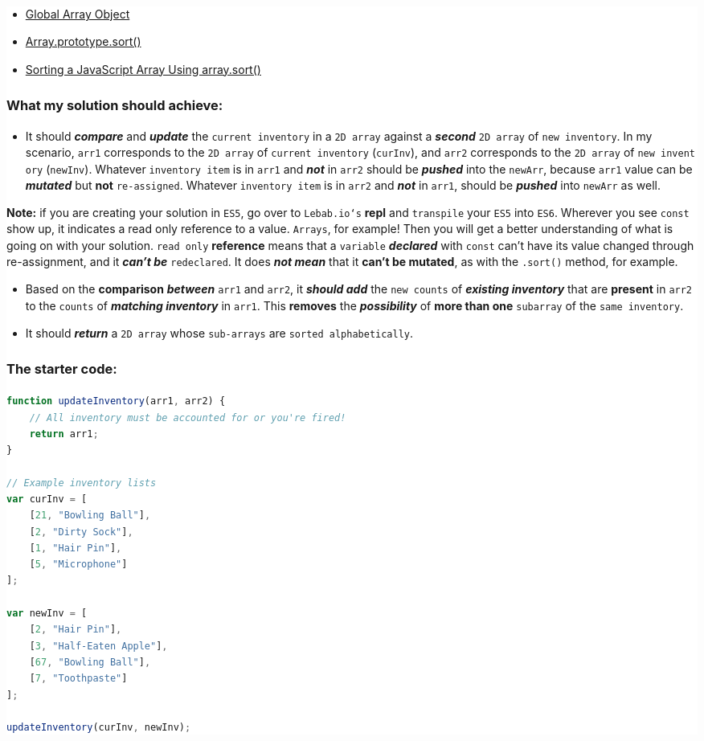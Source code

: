 + [Global Array Object](https://developer.mozilla.org/en-US/docs/Web/JavaScript/Reference/Global_Objects/Array)

+ [Array.prototype.sort()](https://developer.mozilla.org/en-US/docs/Web/JavaScript/Reference/Global_Objects/Array/sort)

+ [Sorting a JavaScript Array Using array.sort()](http://www.javascriptkit.com/javatutors/arraysort.shtml)

### What my solution should achieve:

+ It should ***compare*** and ***update*** the `current inventory` in a `2D array` against a ***second*** `2D array` of `new inventory`. In my scenario, `arr1` corresponds to the `2D array` of `current inventory` (`curInv`), and `arr2` corresponds to the `2D array` of `new inventory` (`newInv`). Whatever `inventory item` is in `arr1` and ***not*** in `arr2` should be ***pushed*** into the `newArr`, because `arr1` value can  be ***mutated*** but **not** `re-assigned`.  Whatever `inventory item` is in `arr2` and ***not*** in `arr1`, should be ***pushed*** into `newArr` as well. 

**Note:** if you are creating your solution in `ES5`, go over to `Lebab.io‘s` **repl** and `transpile` your `ES5` into `ES6`. Wherever you see `const` show up, it indicates a read only reference to a value. `Arrays`, for example! Then you will get a better understanding of what is going on with your solution. `read only` **reference** means that a `variable` ***declared*** with `const` can’t have its value changed through re-assignment, and it ***can’t be*** `redeclared`. It does ***not mean*** that it **can’t be mutated**, as with the `.sort()` method, for example.

+ Based on the **comparison** ***between*** `arr1` and `arr2`, it ***should add*** the `new counts` of ***existing inventory*** that are **present** in `arr2` to the `counts` of ***matching inventory*** in `arr1`. This **removes** the ***possibility*** of **more than one** `subarray` of the `same inventory`.

+ It should ***return*** a `2D array` whose `sub-arrays` are `sorted alphabetically`.

### The starter code:

```js
function updateInventory(arr1, arr2) {
    // All inventory must be accounted for or you're fired!
    return arr1;
}

// Example inventory lists
var curInv = [
    [21, "Bowling Ball"],
    [2, "Dirty Sock"],
    [1, "Hair Pin"],
    [5, "Microphone"]
];

var newInv = [
    [2, "Hair Pin"],
    [3, "Half-Eaten Apple"],
    [67, "Bowling Ball"],
    [7, "Toothpaste"]
];

updateInventory(curInv, newInv);
```
